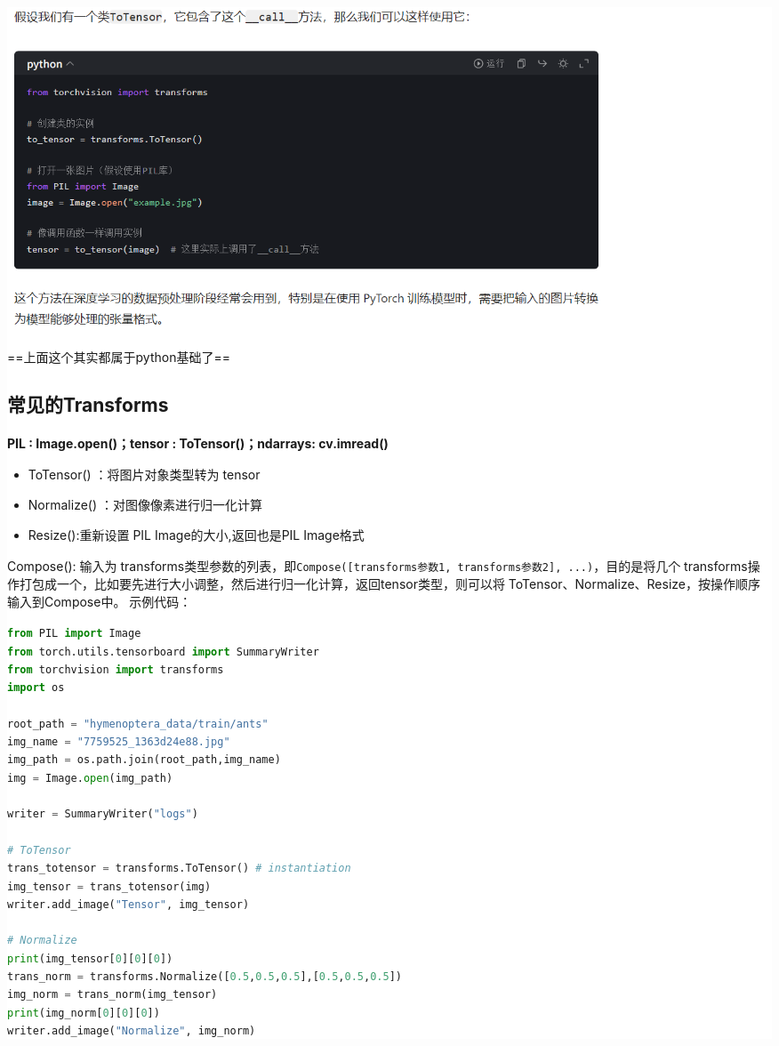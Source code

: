 <img src="assets/image-20250622162524613.png" alt="image-20250622162524613" style="zoom: 67%;" />

==上面这个其实都属于python基础了==

## 常见的Transforms

**PIL : Image.open()；tensor : ToTensor()；ndarrays: cv.imread()**

- ToTensor() ：将图片对象类型转为 tensor

- Normalize() ：对图像像素进行归一化计算

- Resize():重新设置 PIL Image的大小,返回也是PIL Image格式

Compose(): 输入为 transforms类型参数的列表，即`Compose([transforms参数1, transforms参数2], ...)`，目的是将几个 transforms操作打包成一个，比如要先进行大小调整，然后进行归一化计算，返回tensor类型，则可以将 ToTensor、Normalize、Resize，按操作顺序输入到Compose中。
示例代码：

```python
from PIL import Image
from torch.utils.tensorboard import SummaryWriter
from torchvision import transforms
import os

root_path = "hymenoptera_data/train/ants"
img_name = "7759525_1363d24e88.jpg"
img_path = os.path.join(root_path,img_name)
img = Image.open(img_path)

writer = SummaryWriter("logs")

# ToTensor
trans_totensor = transforms.ToTensor() # instantiation
img_tensor = trans_totensor(img)
writer.add_image("Tensor", img_tensor)

# Normalize
print(img_tensor[0][0][0])
trans_norm = transforms.Normalize([0.5,0.5,0.5],[0.5,0.5,0.5])
img_norm = trans_norm(img_tensor)
print(img_norm[0][0][0])
writer.add_image("Normalize", img_norm)

```